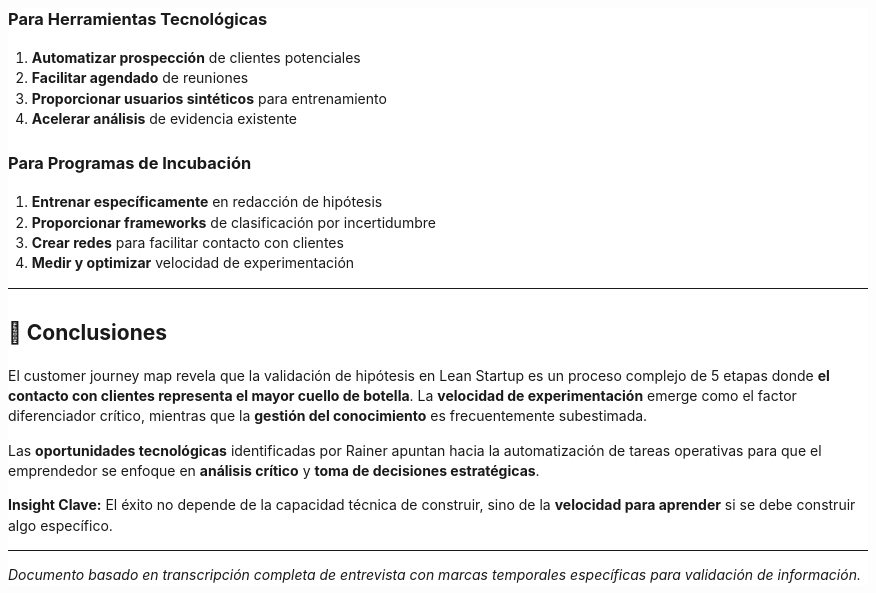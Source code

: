 ### Para Herramientas Tecnológicas
1. **Automatizar prospección** de clientes potenciales
2. **Facilitar agendado** de reuniones
3. **Proporcionar usuarios sintéticos** para entrenamiento
4. **Acelerar análisis** de evidencia existente

### Para Programas de Incubación
1. **Entrenar específicamente** en redacción de hipótesis
2. **Proporcionar frameworks** de clasificación por incertidumbre
3. **Crear redes** para facilitar contacto con clientes
4. **Medir y optimizar** velocidad de experimentación

---

## 📝 Conclusiones

El customer journey map revela que la validación de hipótesis en Lean Startup es un proceso complejo de 5 etapas donde **el contacto con clientes representa el mayor cuello de botella**. La **velocidad de experimentación** emerge como el factor diferenciador crítico, mientras que la **gestión del conocimiento** es frecuentemente subestimada.

Las **oportunidades tecnológicas** identificadas por Rainer apuntan hacia la automatización de tareas operativas para que el emprendedor se enfoque en **análisis crítico** y **toma de decisiones estratégicas**.

**Insight Clave:** El éxito no depende de la capacidad técnica de construir, sino de la **velocidad para aprender** si se debe construir algo específico.

---

*Documento basado en transcripción completa de entrevista con marcas temporales específicas para validación de información.*